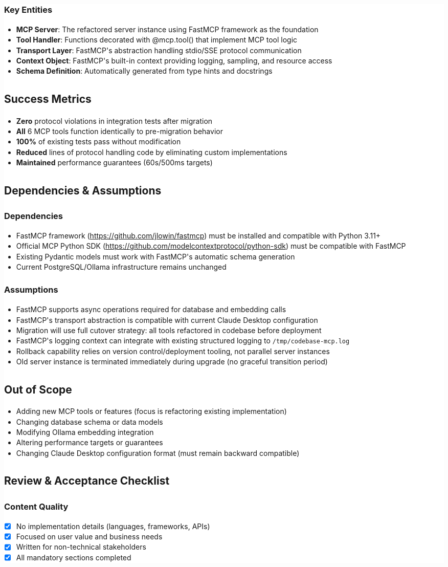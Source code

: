 ### Key Entities

- **MCP Server**: The refactored server instance using FastMCP framework as the foundation
- **Tool Handler**: Functions decorated with @mcp.tool() that implement MCP tool logic
- **Transport Layer**: FastMCP's abstraction handling stdio/SSE protocol communication
- **Context Object**: FastMCP's built-in context providing logging, sampling, and resource access
- **Schema Definition**: Automatically generated from type hints and docstrings

## Success Metrics

- **Zero** protocol violations in integration tests after migration
- **All** 6 MCP tools function identically to pre-migration behavior
- **100%** of existing tests pass without modification
- **Reduced** lines of protocol handling code by eliminating custom implementations
- **Maintained** performance guarantees (60s/500ms targets)

## Dependencies & Assumptions

### Dependencies
- FastMCP framework (https://github.com/jlowin/fastmcp) must be installed and compatible with Python 3.11+
- Official MCP Python SDK (https://github.com/modelcontextprotocol/python-sdk) must be compatible with FastMCP
- Existing Pydantic models must work with FastMCP's automatic schema generation
- Current PostgreSQL/Ollama infrastructure remains unchanged

### Assumptions
- FastMCP supports async operations required for database and embedding calls
- FastMCP's transport abstraction is compatible with current Claude Desktop configuration
- Migration will use full cutover strategy: all tools refactored in codebase before deployment
- FastMCP's logging context can integrate with existing structured logging to `/tmp/codebase-mcp.log`
- Rollback capability relies on version control/deployment tooling, not parallel server instances
- Old server instance is terminated immediately during upgrade (no graceful transition period)

## Out of Scope

- Adding new MCP tools or features (focus is refactoring existing implementation)
- Changing database schema or data models
- Modifying Ollama embedding integration
- Altering performance targets or guarantees
- Changing Claude Desktop configuration format (must remain backward compatible)

## Review & Acceptance Checklist

### Content Quality
- [x] No implementation details (languages, frameworks, APIs)
- [x] Focused on user value and business needs
- [x] Written for non-technical stakeholders
- [x] All mandatory sections completed
